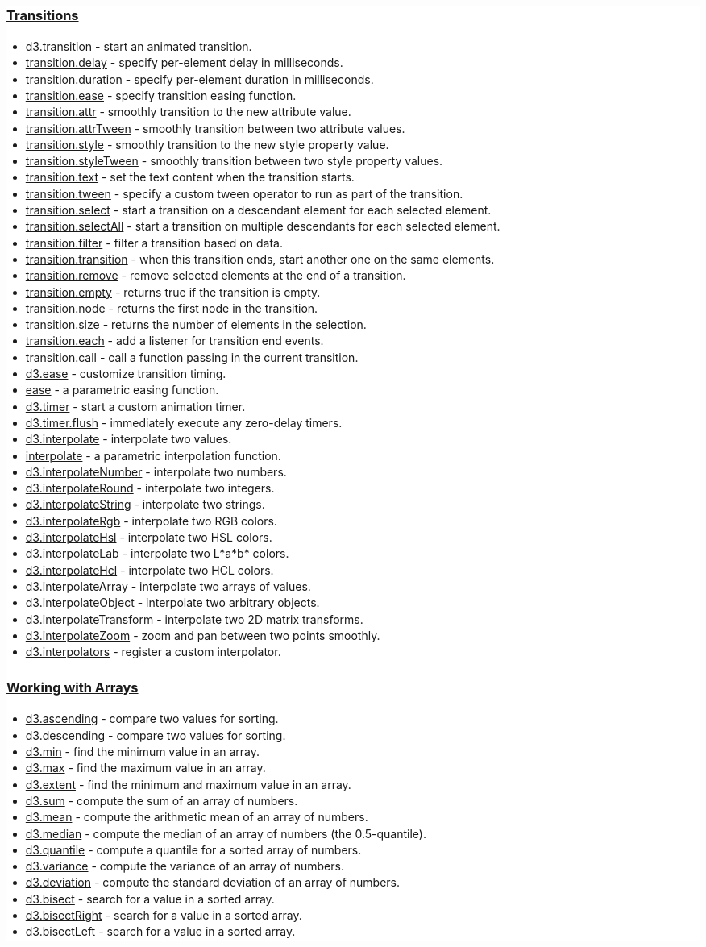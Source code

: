 ### [Transitions](Transitions)

* [d3.transition](Transitions#d3_transition) - start an animated transition.
* [transition.delay](Transitions#delay) - specify per-element delay in milliseconds.
* [transition.duration](Transitions#duration) - specify per-element duration in milliseconds.
* [transition.ease](Transitions#ease) - specify transition easing function.
* [transition.attr](Transitions#attr) - smoothly transition to the new attribute value.
* [transition.attrTween](Transitions#attrTween) - smoothly transition between two attribute values.
* [transition.style](Transitions#style) - smoothly transition to the new style property value.
* [transition.styleTween](Transitions#styleTween) - smoothly transition between two style property values.
* [transition.text](Transitions#text) - set the text content when the transition starts.
* [transition.tween](Transitions#tween) - specify a custom tween operator to run as part of the transition.
* [transition.select](Transitions#select) - start a transition on a descendant element for each selected element.
* [transition.selectAll](Transitions#selectAll) - start a transition on multiple descendants for each selected element.
* [transition.filter](Transitions#filter) - filter a transition based on data.
* [transition.transition](Transitions#transition) - when this transition ends, start another one on the same elements.
* [transition.remove](Transitions#remove) - remove selected elements at the end of a transition.
* [transition.empty](Transitions#empty) - returns true if the transition is empty.
* [transition.node](Transitions#node) - returns the first node in the transition.
* [transition.size](Transitions#size) - returns the number of elements in the selection.
* [transition.each](Transitions#each) - add a listener for transition end events.
* [transition.call](Transitions#call) - call a function passing in the current transition.
* [d3.ease](Transitions#d3_ease) - customize transition timing.
* [ease](Transitions#_ease) - a parametric easing function.
* [d3.timer](Transitions#d3_timer) - start a custom animation timer.
* [d3.timer.flush](Transitions#d3_timer_flush) - immediately execute any zero-delay timers.
* [d3.interpolate](Transitions#d3_interpolate) - interpolate two values.
* [interpolate](Transitions#_interpolate) - a parametric interpolation function.
* [d3.interpolateNumber](Transitions#d3_interpolateNumber) - interpolate two numbers.
* [d3.interpolateRound](Transitions#d3_interpolateRound) - interpolate two integers.
* [d3.interpolateString](Transitions#d3_interpolateString) - interpolate two strings.
* [d3.interpolateRgb](Transitions#d3_interpolateRgb) - interpolate two RGB colors.
* [d3.interpolateHsl](Transitions#d3_interpolateHsl) - interpolate two HSL colors.
* [d3.interpolateLab](Transitions#d3_interpolateLab) - interpolate two L\*a\*b\* colors.
* [d3.interpolateHcl](Transitions#d3_interpolateHcl) - interpolate two HCL colors.
* [d3.interpolateArray](Transitions#d3_interpolateArray) - interpolate two arrays of values.
* [d3.interpolateObject](Transitions#d3_interpolateObject) - interpolate two arbitrary objects.
* [d3.interpolateTransform](Transitions#d3_interpolateTransform) - interpolate two 2D matrix transforms.
* [d3.interpolateZoom](Transitions#d3_interpolateZoom) - zoom and pan between two points smoothly.
* [d3.interpolators](Transitions#d3_interpolators) - register a custom interpolator.

### [Working with Arrays](Arrays)

* [d3.ascending](Arrays#d3_ascending) - compare two values for sorting.
* [d3.descending](Arrays#d3_descending) - compare two values for sorting.
* [d3.min](Arrays#d3_min) - find the minimum value in an array.
* [d3.max](Arrays#d3_max) - find the maximum value in an array.
* [d3.extent](Arrays#d3_extent) - find the minimum and maximum value in an array.
* [d3.sum](Arrays#d3_sum) - compute the sum of an array of numbers.
* [d3.mean](Arrays#d3_mean) - compute the arithmetic mean of an array of numbers.
* [d3.median](Arrays#d3_median) - compute the median of an array of numbers (the 0.5-quantile).
* [d3.quantile](Arrays#d3_quantile) - compute a quantile for a sorted array of numbers.
* [d3.variance](Arrays#d3_variance) - compute the variance of an array of numbers.
* [d3.deviation](Arrays#d3_deviation) - compute the standard deviation of an array of numbers.
* [d3.bisect](Arrays#d3_bisect) - search for a value in a sorted array.
* [d3.bisectRight](Arrays#d3_bisectRight) - search for a value in a sorted array.
* [d3.bisectLeft](Arrays#d3_bisectLeft) - search for a value in a sorted array.